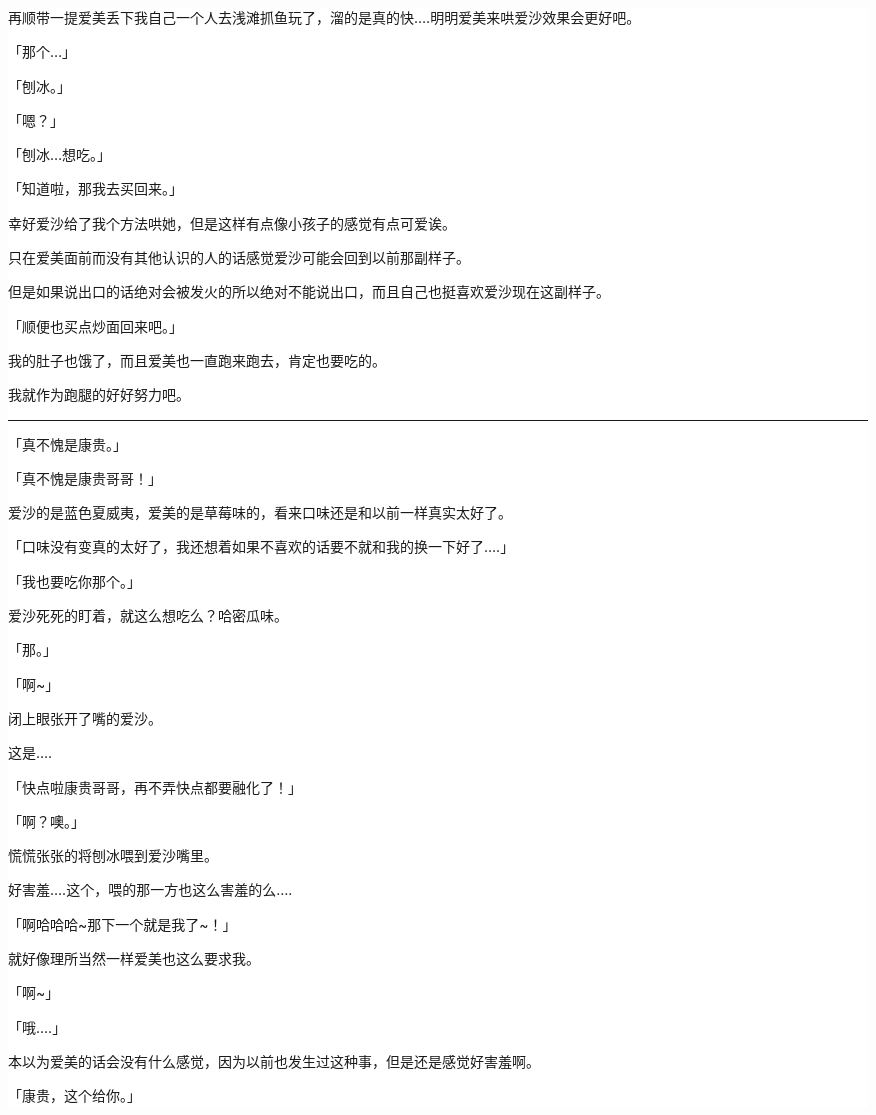 再顺带一提爱美丢下我自己一个人去浅滩抓鱼玩了，溜的是真的快….明明爱美来哄爱沙效果会更好吧。

「那个…」

「刨冰。」

「嗯？」

「刨冰…想吃。」

「知道啦，那我去买回来。」

幸好爱沙给了我个方法哄她，但是这样有点像小孩子的感觉有点可爱诶。

只在爱美面前而没有其他认识的人的话感觉爱沙可能会回到以前那副样子。

但是如果说出口的话绝对会被发火的所以绝对不能说出口，而且自己也挺喜欢爱沙现在这副样子。

「顺便也买点炒面回来吧。」

我的肚子也饿了，而且爱美也一直跑来跑去，肯定也要吃的。

我就作为跑腿的好好努力吧。

********

「真不愧是康贵。」

「真不愧是康贵哥哥！」

爱沙的是蓝色夏威夷，爱美的是草莓味的，看来口味还是和以前一样真实太好了。

「口味没有变真的太好了，我还想着如果不喜欢的话要不就和我的换一下好了….」

「我也要吃你那个。」

爱沙死死的盯着，就这么想吃么？哈密瓜味。

「那。」

「啊~」

闭上眼张开了嘴的爱沙。

这是….

「快点啦康贵哥哥，再不弄快点都要融化了！」

「啊？噢。」

慌慌张张的将刨冰喂到爱沙嘴里。

好害羞….这个，喂的那一方也这么害羞的么….

「啊哈哈哈~那下一个就是我了~！」

就好像理所当然一样爱美也这么要求我。

「啊~」

「哦….」

本以为爱美的话会没有什么感觉，因为以前也发生过这种事，但是还是感觉好害羞啊。

「康贵，这个给你。」
